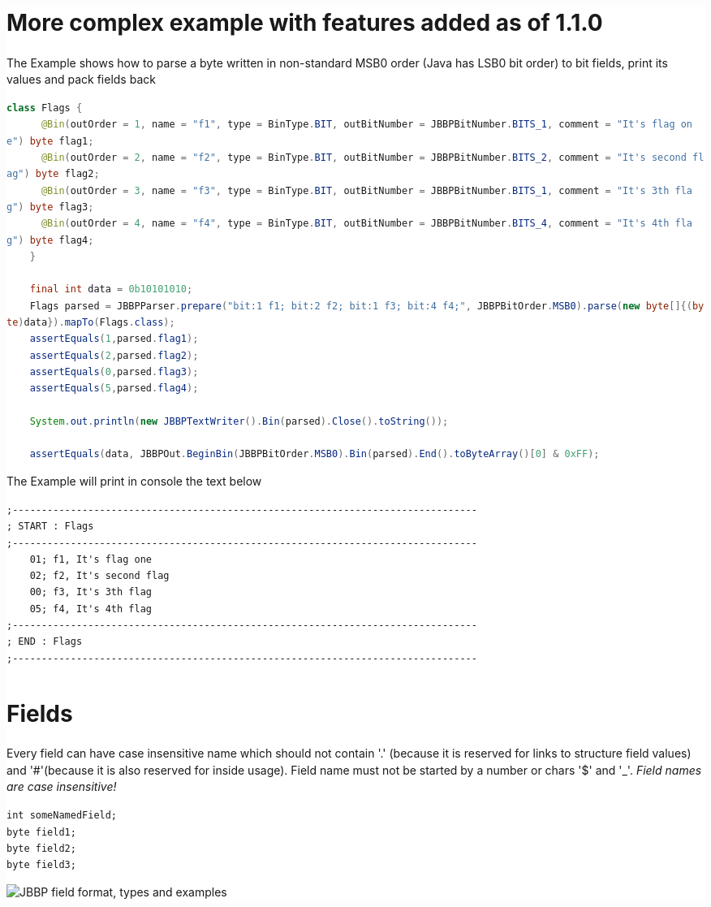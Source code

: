 # More complex example with features added as of 1.1.0
The Example shows how to parse a byte written in non-standard MSB0 order (Java has LSB0 bit order) to bit fields, print its values and pack fields back
```Java
class Flags {
      @Bin(outOrder = 1, name = "f1", type = BinType.BIT, outBitNumber = JBBPBitNumber.BITS_1, comment = "It's flag one") byte flag1;
      @Bin(outOrder = 2, name = "f2", type = BinType.BIT, outBitNumber = JBBPBitNumber.BITS_2, comment = "It's second flag") byte flag2;
      @Bin(outOrder = 3, name = "f3", type = BinType.BIT, outBitNumber = JBBPBitNumber.BITS_1, comment = "It's 3th flag") byte flag3;
      @Bin(outOrder = 4, name = "f4", type = BinType.BIT, outBitNumber = JBBPBitNumber.BITS_4, comment = "It's 4th flag") byte flag4;
    }

    final int data = 0b10101010;
    Flags parsed = JBBPParser.prepare("bit:1 f1; bit:2 f2; bit:1 f3; bit:4 f4;", JBBPBitOrder.MSB0).parse(new byte[]{(byte)data}).mapTo(Flags.class);
    assertEquals(1,parsed.flag1);
    assertEquals(2,parsed.flag2);
    assertEquals(0,parsed.flag3);
    assertEquals(5,parsed.flag4);

    System.out.println(new JBBPTextWriter().Bin(parsed).Close().toString());

    assertEquals(data, JBBPOut.BeginBin(JBBPBitOrder.MSB0).Bin(parsed).End().toByteArray()[0] & 0xFF);
```
The Example will print in console the text below
```
;--------------------------------------------------------------------------------
; START : Flags
;--------------------------------------------------------------------------------
    01; f1, It's flag one
    02; f2, It's second flag
    00; f3, It's 3th flag
    05; f4, It's 4th flag
;--------------------------------------------------------------------------------
; END : Flags
;--------------------------------------------------------------------------------
```
# Fields
Every field can have case insensitive name which should not contain '.' (because it is reserved for links to structure field values) and '#'(because it is also reserved for inside usage).
Field name must not be started by a number or chars '$' and '_'. *Field names are case insensitive!*
```
int someNamedField;
byte field1;
byte field2;
byte field3;
```
![JBBP field format, types and examples](https://github.com/raydac/java-binary-block-parser/blob/master/docs/jbbp_fields.png)
